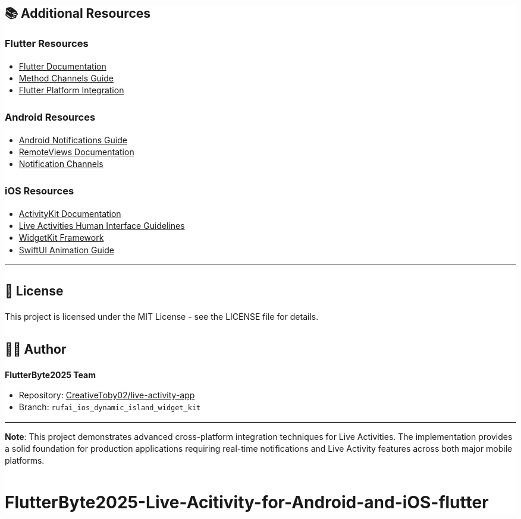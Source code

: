 ## 📚 Additional Resources

### Flutter Resources
- [Flutter Documentation](https://docs.flutter.dev/)
- [Method Channels Guide](https://docs.flutter.dev/development/platform-integration/platform-channels)
- [Flutter Platform Integration](https://docs.flutter.dev/development/platform-integration)

### Android Resources  
- [Android Notifications Guide](https://developer.android.com/guide/topics/ui/notifiers/notifications)
- [RemoteViews Documentation](https://developer.android.com/reference/android/widget/RemoteViews)
- [Notification Channels](https://developer.android.com/training/notify-user/channels)

### iOS Resources
- [ActivityKit Documentation](https://developer.apple.com/documentation/activitykit)
- [Live Activities Human Interface Guidelines](https://developer.apple.com/design/human-interface-guidelines/live-activities)
- [WidgetKit Framework](https://developer.apple.com/documentation/widgetkit)
- [SwiftUI Animation Guide](https://developer.apple.com/documentation/swiftui/animation)

---

## 📄 License

This project is licensed under the MIT License - see the LICENSE file for details.

## 👨‍💻 Author

**FlutterByte2025 Team**
- Repository: [CreativeToby02/live-activity-app](https://github.com/CreativeToby02/live-activity-app)
- Branch: `rufai_ios_dynamic_island_widget_kit`

---

**Note**: This project demonstrates advanced cross-platform integration techniques for Live Activities. The implementation provides a solid foundation for production applications requiring real-time notifications and Live Activity features across both major mobile platforms.
# FlutterByte2025-Live-Acitivity-for-Android-and-iOS-flutter

